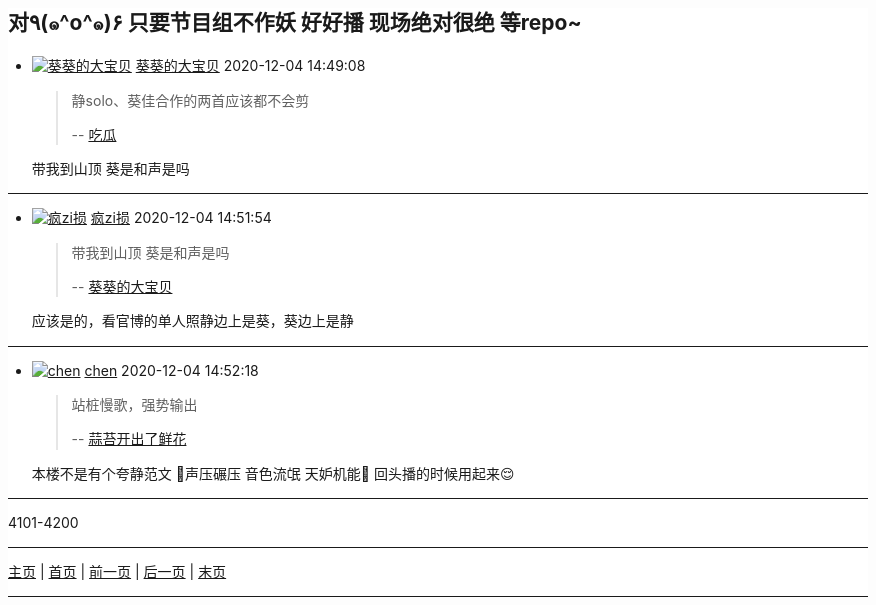   对٩(๑^o^๑)۶ 只要节目组不作妖 好好播 现场绝对很绝 等repo~  
---
* [![葵葵的大宝贝](../../image/icon/u196003397-1.jpg)](https://www.douban.com/people/196003397/)    [葵葵的大宝贝](https://www.douban.com/people/196003397/)    2020-12-04 14:49:08  
  >静solo、葵佳合作的两首应该都不会剪  
  >
  >-- [吃瓜](https://www.douban.com/people/219893584/)  
  
  带我到山顶  葵是和声是吗  
---
* [![疯zi损](../../image/icon/u224780391-1.jpg)](https://www.douban.com/people/224780391/)    [疯zi损](https://www.douban.com/people/224780391/)    2020-12-04 14:51:54  
  >带我到山顶  葵是和声是吗  
  >
  >-- [葵葵的大宝贝](https://www.douban.com/people/196003397/)  
  
  应该是的，看官博的单人照静边上是葵，葵边上是静  
---
* [![chen](../../image/icon/u179141216-2.jpg)](https://www.douban.com/people/179141216/)    [chen](https://www.douban.com/people/179141216/)    2020-12-04 14:52:18  
  >站桩慢歌，强势输出  
  >
  >-- [蒜苔开出了鲜花](https://www.douban.com/people/26765466/)  
  
  本楼不是有个夸静范文 🧡声压碾压 音色流氓 天妒机能🧡 回头播的时候用起来😌  
---

4101-4200

---

[主页](./main.md "main.md") | [首页](./comments1-100.md "comments1-100.md") | [前一页](./comments4001-4100.md "comments4001-4100.md") | [后一页](./comments4201-4300.md "comments4201-4300.md") | [末页](./comments8701-8800.md "comments8701-8800.md")  

---